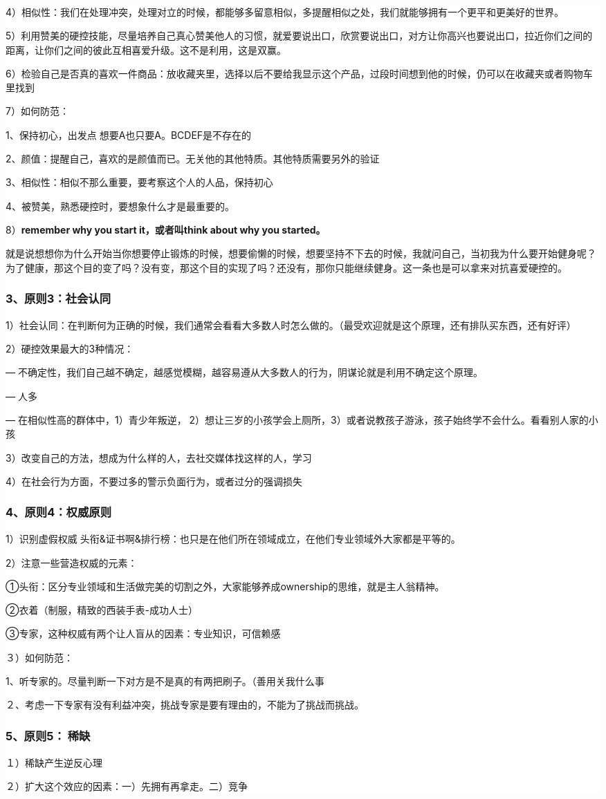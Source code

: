 4）相似性：我们在处理冲突，处理对立的时候，都能够多留意相似，多提醒相似之处，我们就能够拥有一个更平和更美好的世界。

5）利用赞美的硬控技能，尽量培养自己真心赞美他人的习惯，就爱要说出口，欣赏要说出口，对方让你高兴也要说出口，拉近你们之间的距离，让你们之间的彼此互相喜爱升级。这不是利用，这是双赢。

6）检验自己是否真的喜欢一件商品：放收藏夹里，选择以后不要给我显示这个产品，过段时间想到他的时候，仍可以在收藏夹或者购物车里找到

7）如何防范：

1、保持初心，出发点 想要A也只要A。BCDEF是不存在的

2、颜值：提醒自己，喜欢的是颜值而已。无关他的其他特质。其他特质需要另外的验证

3、相似性：相似不那么重要，要考察这个人的人品，保持初心

4、被赞美，熟悉硬控时，要想象什么才是最重要的。

8）**remember why you start it，或者叫think about why you started。**

就是说想想你为什么开始当你想要停止锻炼的时候，想要偷懒的时候，想要坚持不下去的时候，我就问自己，当初我为什么要开始健身呢？为了健康，那这个目的变了吗？没有变，那这个目的实现了吗？还没有，那你只能继续健身。这一条也是可以拿来对抗喜爱硬控的。

### 3、原则3：社会认同

1）社会认同：在判断何为正确的时候，我们通常会看看大多数人时怎么做的。（最受欢迎就是这个原理，还有排队买东西，还有好评）

2）硬控效果最大的3种情况：

— 不确定性，我们自己越不确定，越感觉模糊，越容易遵从大多数人的行为，阴谋论就是利用不确定这个原理。

— 人多

— 在相似性高的群体中，1）青少年叛逆， 2）想让三岁的小孩学会上厕所，3）或者说教孩子游泳，孩子始终学不会什么。看看别人家的小孩

3）改变自己的方法，想成为什么样的人，去社交媒体找这样的人，学习

4）在社会行为方面，不要过多的警示负面行为，或者过分的强调损失

### 4、原则4：权威原则

1）识别虚假权威
头衔&证书啊&排行榜：也只是在他们所在领域成立，在他们专业领域外大家都是平等的。

2）注意一些营造权威的元素：

①头衔：区分专业领域和生活做完美的切割之外，大家能够养成ownership的思维，就是主人翁精神。

②衣着（制服，精致的西装手表-成功人士）

③专家，这种权威有两个让人盲从的因素：专业知识，可信赖感

３）如何防范：

1、听专家的。尽量判断一下对方是不是真的有两把刷子。（善用关我什么事

２、考虑一下专家有没有利益冲突，挑战专家是要有理由的，不能为了挑战而挑战。

### 5、原则5： 稀缺

１）稀缺产生逆反心理

２）扩大这个效应的因素：一）先拥有再拿走。二）竞争

